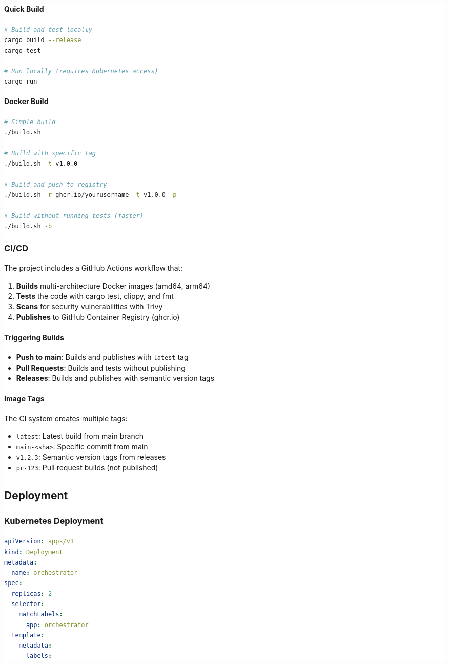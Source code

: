 #### Quick Build
```bash
# Build and test locally
cargo build --release
cargo test

# Run locally (requires Kubernetes access)
cargo run
```

#### Docker Build
```bash
# Simple build
./build.sh

# Build with specific tag
./build.sh -t v1.0.0

# Build and push to registry
./build.sh -r ghcr.io/yourusername -t v1.0.0 -p

# Build without running tests (faster)
./build.sh -b
```

### CI/CD

The project includes a GitHub Actions workflow that:

1. **Builds** multi-architecture Docker images (amd64, arm64)
2. **Tests** the code with cargo test, clippy, and fmt
3. **Scans** for security vulnerabilities with Trivy
4. **Publishes** to GitHub Container Registry (ghcr.io)

#### Triggering Builds

- **Push to main**: Builds and publishes with `latest` tag
- **Pull Requests**: Builds and tests without publishing
- **Releases**: Builds and publishes with semantic version tags

#### Image Tags

The CI system creates multiple tags:
- `latest`: Latest build from main branch
- `main-<sha>`: Specific commit from main
- `v1.2.3`: Semantic version tags from releases
- `pr-123`: Pull request builds (not published)

## Deployment

### Kubernetes Deployment

```yaml
apiVersion: apps/v1
kind: Deployment
metadata:
  name: orchestrator
spec:
  replicas: 2
  selector:
    matchLabels:
      app: orchestrator
  template:
    metadata:
      labels:
```